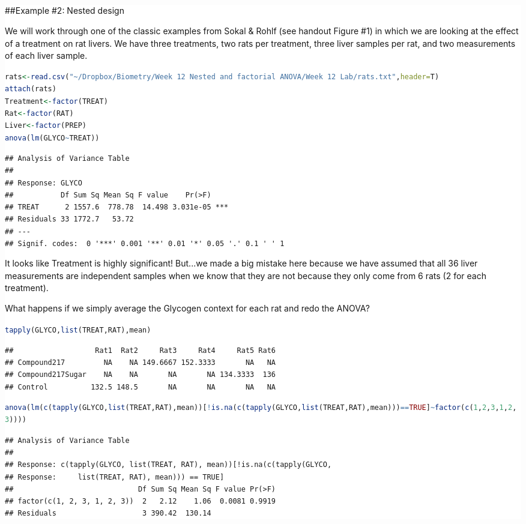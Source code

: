 ##Example #2: Nested design

We will work through one of the classic examples from Sokal & Rohlf (see handout Figure #1) in which we are looking at the effect of a treatment on rat livers. We have three treatments, two rats per treatment, three liver samples per rat, and two measurements of each liver sample. 


```r
rats<-read.csv("~/Dropbox/Biometry/Week 12 Nested and factorial ANOVA/Week 12 Lab/rats.txt",header=T)
attach(rats)
Treatment<-factor(TREAT)
Rat<-factor(RAT)
Liver<-factor(PREP)
anova(lm(GLYCO~TREAT))
```

```
## Analysis of Variance Table
## 
## Response: GLYCO
##           Df Sum Sq Mean Sq F value    Pr(>F)    
## TREAT      2 1557.6  778.78  14.498 3.031e-05 ***
## Residuals 33 1772.7   53.72                      
## ---
## Signif. codes:  0 '***' 0.001 '**' 0.01 '*' 0.05 '.' 0.1 ' ' 1
```

It looks like Treatment is highly significant! But...we made a big mistake here because we have assumed that all 36 liver measurements are independent samples when we know that they are not because they only come from 6 rats (2 for each treatment).

What happens if we simply average the Glycogen context for each rat and redo the ANOVA?


```r
tapply(GLYCO,list(TREAT,RAT),mean)
```

```
##                   Rat1  Rat2     Rat3     Rat4     Rat5 Rat6
## Compound217         NA    NA 149.6667 152.3333       NA   NA
## Compound217Sugar    NA    NA       NA       NA 134.3333  136
## Control          132.5 148.5       NA       NA       NA   NA
```

```r
anova(lm(c(tapply(GLYCO,list(TREAT,RAT),mean))[!is.na(c(tapply(GLYCO,list(TREAT,RAT),mean)))==TRUE]~factor(c(1,2,3,1,2,3))))
```

```
## Analysis of Variance Table
## 
## Response: c(tapply(GLYCO, list(TREAT, RAT), mean))[!is.na(c(tapply(GLYCO, 
## Response:     list(TREAT, RAT), mean))) == TRUE]
##                             Df Sum Sq Mean Sq F value Pr(>F)
## factor(c(1, 2, 3, 1, 2, 3))  2   2.12    1.06  0.0081 0.9919
## Residuals                    3 390.42  130.14
```
